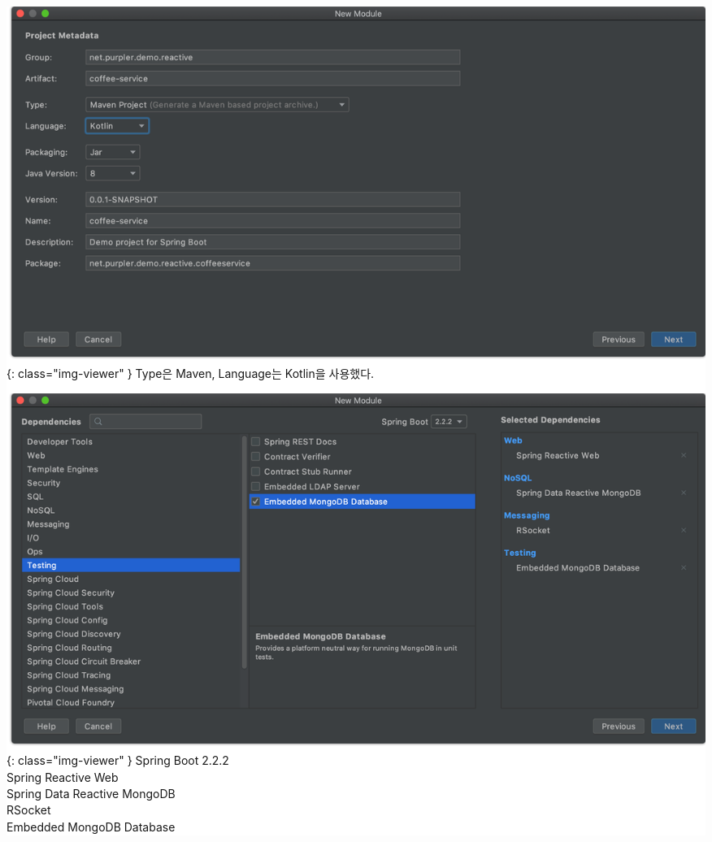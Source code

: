 ![2019-12-12 at 8.40 P](/media/15761367562670/2019-12-12%20at%208.40%20PM.png){: class="img-viewer" }
Type은 Maven, Language는 Kotlin을 사용했다.
  
![2019-12-12 at 8.42 P](/media/15761367562670/2019-12-12%20at%208.42%20PM.png){: class="img-viewer" }
Spring Boot 2.2.2  
Spring Reactive Web  
Spring Data Reactive MongoDB  
RSocket  
Embedded MongoDB Database
